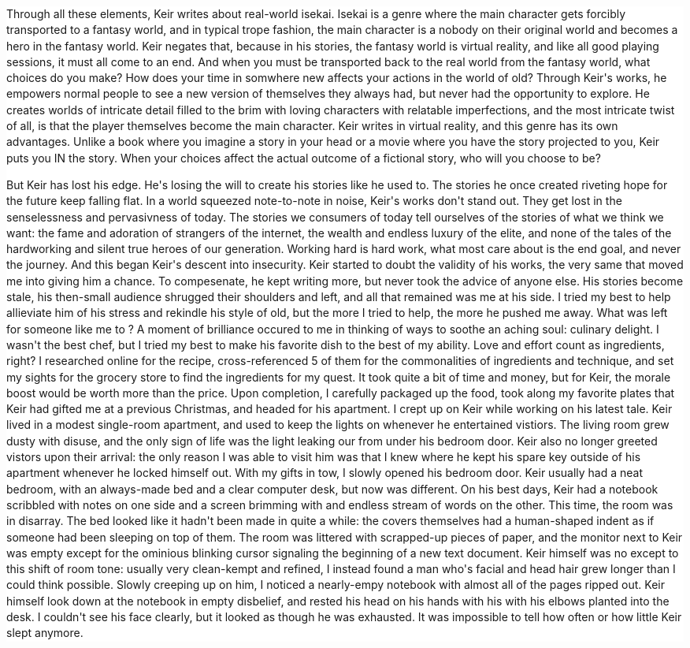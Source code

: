 Through all these elements, Keir writes about real-world isekai. Isekai is a genre where the main character gets forcibly transported to a fantasy world, and in typical trope fashion, the main character is a nobody on their original world and becomes a hero in the fantasy world. Keir negates that, because in his stories, the fantasy world is virtual reality, and like all good playing sessions, it must all come to an end. And when you must be transported back to the real world from the fantasy world, what choices do you make? How does your time in somwhere new affects your actions in the world of old? Through Keir's works, he empowers normal people to see a new version of themselves they always had, but never had the opportunity to explore. He creates worlds of intricate detail filled to the brim with loving characters with relatable imperfections, and the most intricate twist of all, is that the player themselves become the main character. Keir writes in virtual reality, and this genre has its own advantages. Unlike a book where you imagine a story in your head or a movie where you have the story projected to you, Keir puts you IN the story. When your choices affect the actual outcome of a fictional story, who will you choose to be?

But Keir has lost his edge. He's losing the will to create his stories like he used to. The stories he once created riveting hope for the future keep falling flat. In a world squeezed note-to-note in noise, Keir's works don't stand out. They get lost in the senselessness and pervasivness of today. The stories we consumers of today tell ourselves of the stories of what we think we want: the fame and adoration of strangers of the internet, the wealth and endless luxury of the elite, and none of the tales of the hardworking and silent true heroes of our generation. Working hard is hard work,  what most care about is the end goal, and never the journey. And this began Keir's descent into insecurity. Keir started to doubt the validity of his works, the very same that moved me into giving him a chance. To compesenate, he kept writing more, but never took the advice of anyone else. His stories become stale, his then-small audience shrugged their shoulders and left, and all that remained was me at his side. I tried my best to help allieviate him of his stress and rekindle his style of old, but the more I tried to help, the more he pushed me away. What was left for someone like me to ?
A moment of brilliance occured to me in thinking of ways to soothe an aching soul: culinary delight.  I wasn't the best chef, but I tried my best to make his favorite dish to the best of my ability. Love and effort count as ingredients, right? I researched online for the recipe, cross-referenced 5 of them for the commonalities of ingredients and technique, and set my sights for the grocery store to find the ingredients for my quest. It took quite a bit of time and money, but for Keir, the morale boost would be worth more than the price. Upon completion, I carefully packaged up the food, took along my favorite plates that Keir had gifted me at a previous Christmas, and headed for his apartment. 
I crept up on Keir while working on his latest tale. Keir lived in a modest single-room apartment, and used to keep the lights on whenever he entertained vistiors. The living room grew dusty with disuse, and the only sign of life was the light leaking our from under his bedroom door. Keir also no longer greeted vistors upon their arrival: the only reason I was able to visit him was that I knew where he kept his spare key outside of his apartment whenever he locked himself out. With my gifts in tow, I slowly opened his bedroom door. Keir usually had a neat bedroom, with an always-made bed and a clear computer desk, but now was different. On his best days, Keir had a notebook scribbled with notes on one side and a screen brimming with and endless stream of words on the other. This time, the room was in disarray. The bed looked like it hadn't been made in quite a while: the covers themselves had a human-shaped indent as if someone had been sleeping on top of them. The room was littered with scrapped-up pieces of paper, and the monitor next to Keir was empty except for the ominious blinking cursor signaling the beginning of a new text document. Keir himself was no except to this shift of room tone: usually very clean-kempt and refined, I instead found a man who's facial and head hair grew longer than I could think possible. Slowly creeping up on him, I noticed a nearly-empy notebook with almost all of the pages ripped out. Keir himself look down at the notebook in empty disbelief, and rested his head on his hands with his with his elbows planted into the desk. I couldn't see his face clearly, but it looked as though he was exhausted. It was impossible to tell how often or how little Keir slept anymore.
